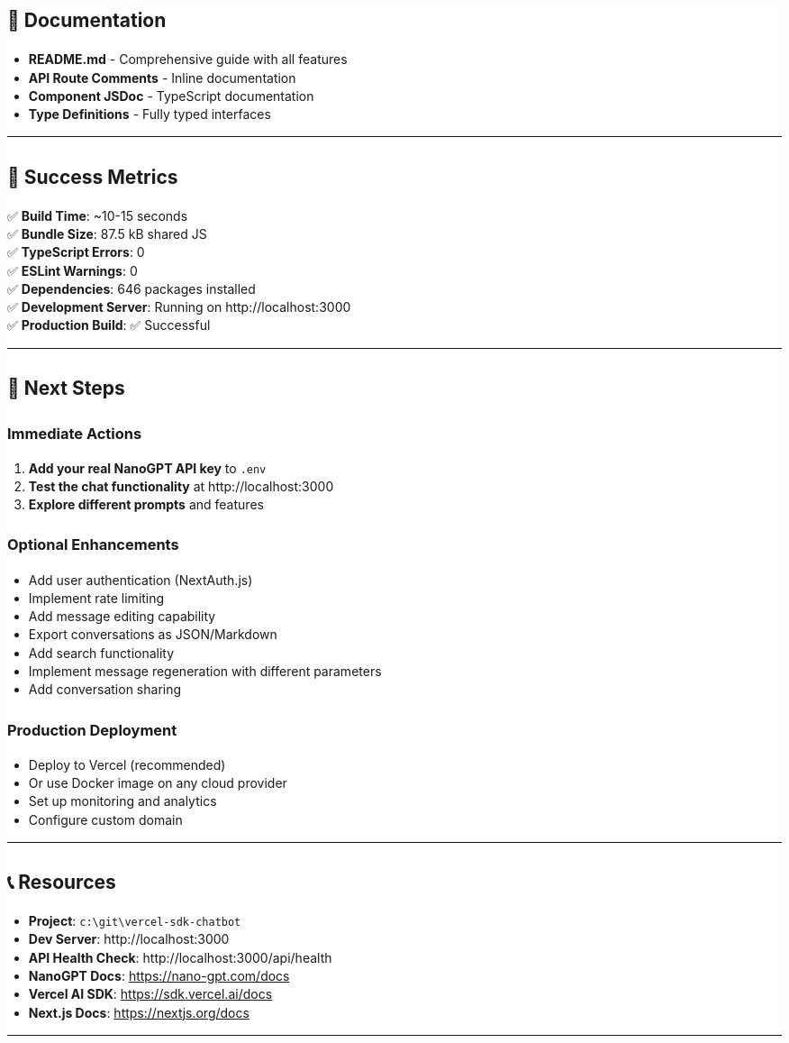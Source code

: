 
## 📖 **Documentation**

- **README.md** - Comprehensive guide with all features
- **API Route Comments** - Inline documentation
- **Component JSDoc** - TypeScript documentation
- **Type Definitions** - Fully typed interfaces

---

## 🎉 **Success Metrics**

✅ **Build Time**: ~10-15 seconds  
✅ **Bundle Size**: 87.5 kB shared JS  
✅ **TypeScript Errors**: 0  
✅ **ESLint Warnings**: 0  
✅ **Dependencies**: 646 packages installed  
✅ **Development Server**: Running on http://localhost:3000  
✅ **Production Build**: ✅ Successful  

---

## 🚀 **Next Steps**

### **Immediate Actions**
1. **Add your real NanoGPT API key** to `.env`
2. **Test the chat functionality** at http://localhost:3000
3. **Explore different prompts** and features

### **Optional Enhancements**
- Add user authentication (NextAuth.js)
- Implement rate limiting
- Add message editing capability
- Export conversations as JSON/Markdown
- Add search functionality
- Implement message regeneration with different parameters
- Add conversation sharing

### **Production Deployment**
- Deploy to Vercel (recommended)
- Or use Docker image on any cloud provider
- Set up monitoring and analytics
- Configure custom domain

---

## 📞 **Resources**

- **Project**: `c:\git\vercel-sdk-chatbot`
- **Dev Server**: http://localhost:3000
- **API Health Check**: http://localhost:3000/api/health
- **NanoGPT Docs**: https://nano-gpt.com/docs
- **Vercel AI SDK**: https://sdk.vercel.ai/docs
- **Next.js Docs**: https://nextjs.org/docs

---